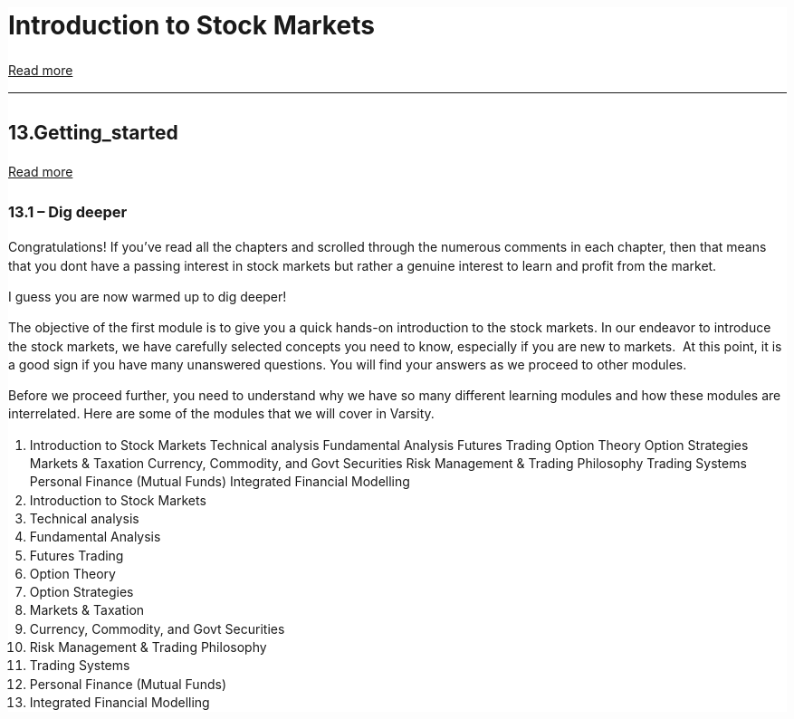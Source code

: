 # Introduction to Stock Markets

[Read more](https://zerodha.com/varsity/module/introduction-to-stock-markets/)

---


## 13.Getting_started

[Read more](https://zerodha.com/varsity/chapter/getting-started/)



### 13.1 – Dig deeper

Congratulations! If you’ve read all the chapters and scrolled through the numerous comments in each chapter, then that means that you dont have a passing interest in stock markets but rather a genuine interest to learn and profit from the market.

I guess you are now warmed up to dig deeper!

The objective of the first module is to give you a quick hands-on introduction to the stock markets. In our endeavor to introduce the stock markets, we have carefully selected concepts you need to know, especially if you are new to markets.  At this point, it is a good sign if you have many unanswered questions. You will find your answers as we proceed to other modules.

Before we proceed further, you need to understand why we have so many different learning modules and how these modules are interrelated. Here are some of the modules that we will cover in Varsity.

1. Introduction to Stock Markets 
 Technical analysis 
 Fundamental Analysis 
 Futures Trading 
 Option Theory 
 Option Strategies 
 Markets & Taxation 
 Currency, Commodity, and Govt Securities 
 Risk Management & Trading Philosophy 
 Trading Systems 
 Personal Finance (Mutual Funds) 
 Integrated Financial Modelling
1. Introduction to Stock Markets
1. Technical analysis
1. Fundamental Analysis
1. Futures Trading
1. Option Theory
1. Option Strategies
1. Markets & Taxation
1. Currency, Commodity, and Govt Securities
1. Risk Management & Trading Philosophy
1. Trading Systems
1. Personal Finance (Mutual Funds)
1. Integrated Financial Modelling
